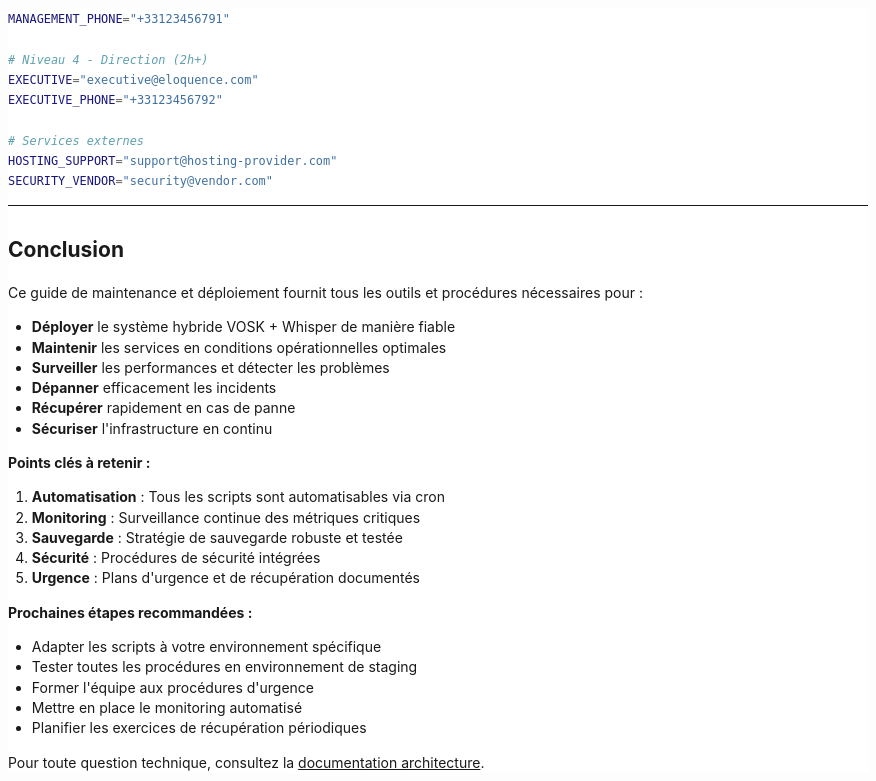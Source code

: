 ```bash
MANAGEMENT_PHONE="+33123456791"

# Niveau 4 - Direction (2h+)
EXECUTIVE="executive@eloquence.com"
EXECUTIVE_PHONE="+33123456792"

# Services externes
HOSTING_SUPPORT="support@hosting-provider.com"
SECURITY_VENDOR="security@vendor.com"
```

---

## Conclusion

Ce guide de maintenance et déploiement fournit tous les outils et procédures nécessaires pour :

- **Déployer** le système hybride VOSK + Whisper de manière fiable
- **Maintenir** les services en conditions opérationnelles optimales  
- **Surveiller** les performances et détecter les problèmes
- **Dépanner** efficacement les incidents
- **Récupérer** rapidement en cas de panne
- **Sécuriser** l'infrastructure en continu

**Points clés à retenir :**

1. **Automatisation** : Tous les scripts sont automatisables via cron
2. **Monitoring** : Surveillance continue des métriques critiques
3. **Sauvegarde** : Stratégie de sauvegarde robuste et testée
4. **Sécurité** : Procédures de sécurité intégrées
5. **Urgence** : Plans d'urgence et de récupération documentés

**Prochaines étapes recommandées :**

- Adapter les scripts à votre environnement spécifique
- Tester toutes les procédures en environnement de staging
- Former l'équipe aux procédures d'urgence
- Mettre en place le monitoring automatisé
- Planifier les exercices de récupération périodiques

Pour toute question technique, consultez la [documentation architecture](ARCHITECTURE_HYBRIDE_VOSK_WHISPER.md).